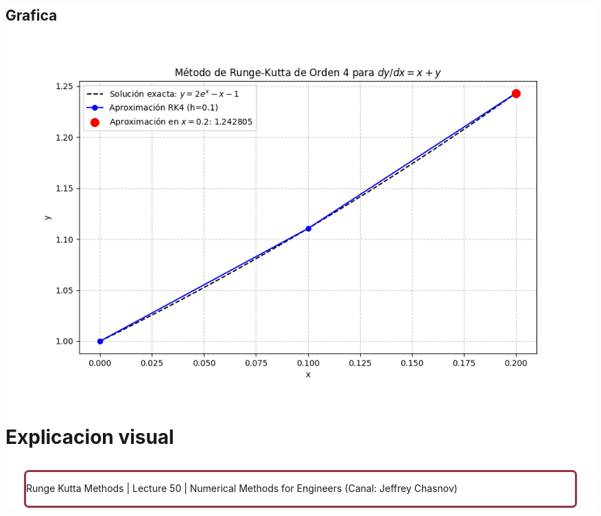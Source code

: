   ## Grafica 
  ![Texto alternativo](/src/assets/images/RungeKutta.png)
 # Explicacion visual
 <div class="video-wrapper">
  <div class="video-container">
    <iframe
      src="https://www.youtube.com/embed/C4UymmEi3Kw"
      title="Explicación de Series de Taylor"
      frameborder="0"
      allow="accelerometer; autoplay; clipboard-write; encrypted-media; gyroscope; picture-in-picture"
      allowfullscreen
    ></iframe>
  </div>
  <figcaption class="text-center">
   
Runge Kutta Methods | Lecture 50 | Numerical Methods for Engineers
 (Canal: Jeffrey Chasnov)
  </figcaption>
</div>

<style>
  .video-wrapper {
    max-width: 800px;
    margin: 2rem auto;
    border: 3px solid #8e3b46; 
    border-radius: 0.5rem; 
    overflow: hidden;
    box-shadow: 0 1px 3px rgba(0,0,0,0.1); /* Sombra suave */
  }
